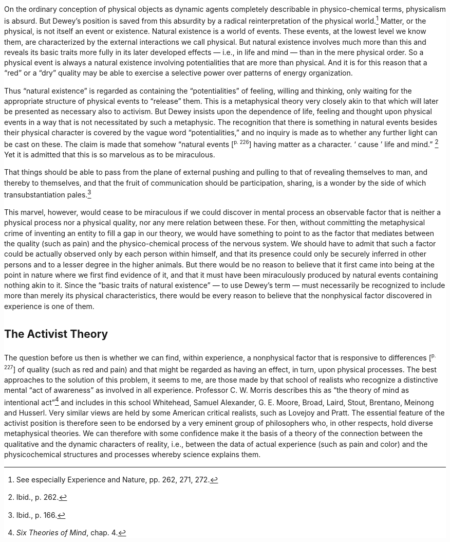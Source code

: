 On the ordinary conception of physical objects as dynamic agents completely describable in physico-chemical terms, physicalism is absurd. But Dewey’s position is saved from this absurdity by a radical reinterpretation of the physical world.[^28] Matter, or the physical, is not itself an event or existence. Natural existence is a world of events. These events, at the lowest level we know them, are characterized by the external interactions we call physical. But natural existence involves much more than this and reveals its basic traits more fully in its later developed effects — i.e., in life and mind — than in the mere physical order. So a physical event is always a natural existence involving potentialities that are more than physical. And it is for this reason that a “red” or a “dry” quality may be able to exercise a selective power over patterns of energy organization.

Thus “natural existence” is regarded as containing the “potentialities” of feeling, willing and thinking, only waiting for the appropriate structure of physical events to “release” them. This is a metaphysical theory very closely akin to that which will later be presented as necessary also to activism. But Dewey insists upon the dependence of life, feeling and thought upon physical events in a way that is not necessitated by such a metaphysic. The recognition that there is something in natural events besides their physical character is covered by the vague word “potentialities,” and no inquiry is made as to whether any further light can be cast on these. The claim is made that somehow “natural events <span id="p226">[<sup><small>p. 226</small></sup>]</span> having matter as a character. ‘ cause ’ life and mind.” [^29] Yet it is admitted that this is so marvelous as to be miraculous.

That things should be able to pass from the plane of external pushing and pulling to that of revealing themselves to man, and thereby to themselves, and that the fruit of communication should be participation, sharing, is a wonder by the side of which transubstantiation pales.[^30]

This marvel, however, would cease to be miraculous if we could discover in mental process an observable factor that is neither a physical process nor a physical quality, nor any mere relation between these. For then, without committing the metaphysical crime of inventing an entity to fill a gap in our theory, we would have something to point to as the factor that mediates between the quality (such as pain) and the physico-chemical process of the nervous system. We should have to admit that such a factor could be actually observed only by each person within himself, and that its presence could only be securely inferred in other persons and to a lesser degree in the higher animals. But there would be no reason to believe that it first came into being at the point in nature where we first find evidence of it, and that it must have been miraculously produced by natural events containing nothing akin to it. Since the “basic traits of natural existence” — to use Dewey’s term — must necessarily be recognized to include more than merely its physical characteristics, there would be every reason to believe that the nonphysical factor discovered in experience is one of them.

## The Activist Theory

The question before us then is whether we can find, within experience, a nonphysical factor that is responsive to differences  <span id="p227">[<sup><small>p. 227</small></sup>]</span> of quality (such as red and pain) and that might be regarded as having an effect, in turn, upon physical processes. The best approaches to the solution of this problem, it seems to me, are those made by that school of realists who recognize a distinctive mental “act of awareness” as involved in all experience. Professor C. W. Morris describes this as “the theory of mind as intentional act”[^31] and includes in this school Whitehead, Samuel Alexander, G. E. Moore, Broad, Laird, Stout, Brentano, Meinong and Husserl. Very similar views are held by some American critical realists, such as Lovejoy and Pratt. The essential feature of the activist position is therefore seen to be endorsed by a very eminent group of philosophers who, in other respects, hold diverse metaphysical theories. We can therefore with some confidence make it the basis of a theory of the connection between the qualitative and the dynamic characters of reality, i.e., between the data of actual experience (such as pain and color) and the physicochemical structures and processes whereby science explains them.


[^1]: Isa. 14:9-10.
[^2]: Isa. 38:18-19.
[^3]: Job 14:1s.
[^34]: Chap. 4. ft
[^5]: Ps. 49:10, 14, 15 (R. V.) .
[^6]: Ps. 37.85.
[^7]: Mark 12:27.
[^8]: Odyssey , Bk. XI, 11 . 484 ff.
[^9]: The worship of Dionysus must have sown the first seed of belief in an immortal life of the soul.” — Erwin Rohde: Psyche, translated by W. B. Hillis (New York: Harcourt, Brace & Co., 1925) , p. 255.
[^10]: For an excellent exposition of the Greek mystery religions and their relation to Christian beliefs cf. S. Angus: _The Mystery Religions and Christianity_ (New York: Charles Scribner’s Sons, 1928) .
[^11]: De Anima» III, 5.
[^12]: Typical nineteenth century representatives of this view are Biichner, Spencer, Haeckel and Huxley.
[^13]: Loc. cit,
[^14]:  C. W. Morris: _Six Theories of Mind_ (Chicago: University of Chicago Press, 1932) .
[^15]: Loc. cit.
[^16]: _Psychological Principles_, p. 5.
[^17]: _Philosophy_ (New York: W. W. Norton & Co., 1927) , p. 278.
[^18]: Different but typical examples of this view are to be found in the realism of R. B. Perry (cf. his _Present Philosophical Tendencies_ [New York: Longmans, Green & Co., 1912]) and in the instrumentalism of John Dewey.
[^19]: Theories of this kind seem to be historically derived from the “act psychology” of Brentano.
[^20]: Morris Cohen: _Reason and Nature_ (New York: Harcourt, Brace & Co., 1931), pp. 243-48.
[^21]: E.g., J. S. Haldane: _The Sciences and Philosophy_ (New York: Doubleday, Doran & Co., 1929) .
[^22]: This term is not meant to be invidious, but to indicate the kind of theory that even the philosopher must abandon in his ordinary practical affairs.
[^23]: Dewey: _Logic: The Theory of Inquiry_ (New York; Henry Holt & Co., 1938) . p. 23.
[^24]: Dewey: _Experience and Nature_ (Chicago: Open Court Publishing Co., 1925) , p. 253. This statement is made specifically of plant cells, but both plant and animal life are described in the same chapter as “psycho-physical.”
[^25]: Ibid., p. 256: “This pervasive operative presence of the whole in the part and of the part in the whole constitutes susceptibility — the capacity of feeling — whether or no this potentiality be actualized in plant life.”
[^26]: Ibid., p. 255.
[^27]: Ibid., p. 268: “Qualities actually become specifically effective however, in psycho-physical situations. Where animal susceptibility exists, a red or an odor or sound may instigate a determinate mode of action; it has selective power in maintenance of a certain pattern of energy organization. So striking is this fact that we might even define the difference between an inanimate body and a vital and psycho-physical one, by saying that the latter responds to qualities and the former does not.” (Italics mine.)
[^28]: See especially Experience and Nature, pp. 262, 271, 272.
[^29]: Ibid., p. 262.
[^30]: Ibid., p. 166.
[^31]: _Six Theories of Mind_, chap. 4.
[^32]: The two classical statements of this position are in Hume’s Treatise, 1:3:4 (“Of Personal Identity”) and William James’s essay, “ Does Consciousness Exist?” in his _Essays in Radical Empiricism_ (New York: Longmans, Green & Co., 191*) . Cf. also Perry: _Present Philosophical Tendencies_, chap, la, and Morris: Six Theories of Mind, chap. 4.
[^33]: For a fuller discussion of these points see my article, “Functionalism and the Intentional Act,” _Philosophical Review_, July 1940.
[^34]: This delightful term was coined by Whitehead.
[^35]: The same may be said of many of its objects; e.g., a change of color occurs at a place, but is not a change of place.
[^36]: The term “substance,” as used here, docs not carry with it any of the traditional definitions. It is simply an entity postulated as ground of that relational order manifested by physical and mental processes which are empirically discontinuous.
[^37]: For a fuller discussion of this question see my Reality and Value, pp. 34 ft.
[^38]: As in the case of seeing white light when a complex light ray stimulates a large array of nerve endings, most of which are susceptible to one wave length only and, operating alone, would produce an experience of color.
[^39]: If, as Dewey suggests, the difference between an animate and an inanimate body is that the former responds to qualities while the latter does not, then it would seem to be necessary to assume that the unconscious physiological processes of the higher animal organism involve a great deal of feeling, however dim and vague, of which there is no explicit awareness. This is quite probable. The human (and other higher animal) consciousness is highly attentive; and attention excludes masses of feeling while concentrating on a few details. Cases of psychic blindness and similar abnormalities show that even strong feelings normally attended to can be shut out of the central stream of consciousness. Probably even sleep is only a generalized and normal case of periodic psychic blindness, resting the higher brain cells while simple feelingresponses still go on. There is thus good reason to believe that wherever there is life (vital process) there is some degree of feeling.
[^40]: If this be the whole nature and extent of the divine then it is obvious that there are, in one sense, as many gods as there are moral personalities. Yet in another sense — i.e., in quality, intent and meaning — God is one and the same in all of us. A comparable case is that of a book. The Gospel of Matthew, for example, is one book; yet it is, in another sense, many, for it is manifest and operative in millions of copies, each of which is a book.
[^41]: For an Occidental exposition of this type of view, cf. Bernard Bosanquet: Value and Destiny of the Individual (London: The Macmillan Co., 1913) .
[^42]: For a criticism of this type of theory cf. John Baillie: And the Life Everlasting (New York: Charles Scribner's Sons, 1933) , pp. 194-214. For a favorable exposition of it cf. R. W. Sellars: Religion Coming of Age (New York: The Macmillan Co., 1928), chap. ii.